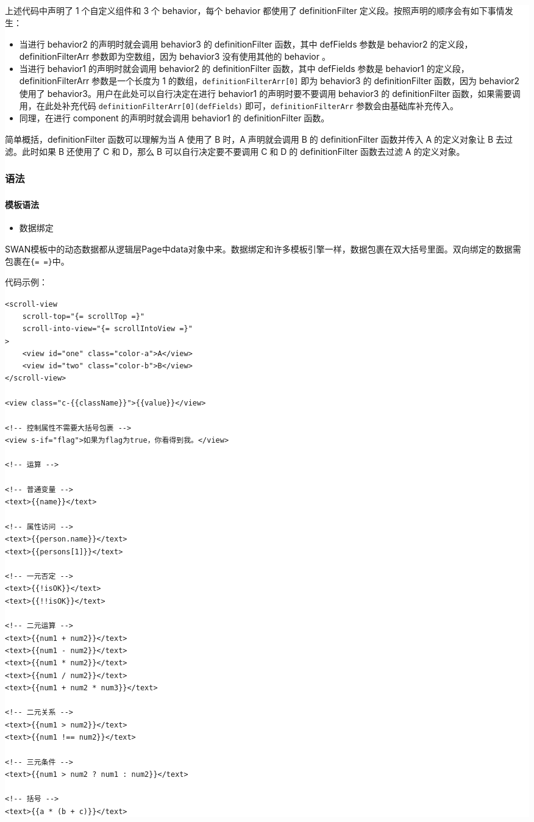 上述代码中声明了 1 个自定义组件和 3 个 behavior，每个 behavior 都使用了 definitionFilter 定义段。按照声明的顺序会有如下事情发生：
- 当进行 behavior2 的声明时就会调用 behavior3 的 definitionFilter 函数，其中 defFields 参数是 behavior2 的定义段， definitionFilterArr 参数即为空数组，因为 behavior3 没有使用其他的 behavior 。
- 当进行 behavior1 的声明时就会调用 behavior2 的 definitionFilter 函数，其中 defFields 参数是 behavior1 的定义段， definitionFilterArr 参数是一个长度为 1 的数组，`definitionFilterArr[0]` 即为 behavior3 的 definitionFilter 函数，因为 behavior2 使用了 behavior3。用户在此处可以自行决定在进行 behavior1 的声明时要不要调用 behavior3 的 definitionFilter 函数，如果需要调用，在此处补充代码 `definitionFilterArr[0](defFields)` 即可，`definitionFilterArr` 参数会由基础库补充传入。
- 同理，在进行 component 的声明时就会调用 behavior1 的 definitionFilter 函数。

简单概括，definitionFilter 函数可以理解为当 A 使用了 B 时，A 声明就会调用 B 的 definitionFilter 函数并传入 A 的定义对象让 B 去过滤。此时如果 B 还使用了 C 和 D，那么 B 可以自行决定要不要调用 C 和 D 的 definitionFilter 函数去过滤 A 的定义对象。

### 语法

#### 模板语法

- 数据绑定

SWAN模板中的动态数据都从逻辑层Page中data对象中来。数据绑定和许多模板引擎一样，数据包裹在双大括号里面。双向绑定的数据需包裹在`{= =}`中。

代码示例：

```swan
<scroll-view
    scroll-top="{= scrollTop =}"
    scroll-into-view="{= scrollIntoView =}"
>
    <view id="one" class="color-a">A</view>
    <view id="two" class="color-b">B</view>
</scroll-view>

<view class="c-{{className}}">{{value}}</view>

<!-- 控制属性不需要大括号包裹 -->
<view s-if="flag">如果为flag为true，你看得到我。</view>

<!-- 运算 -->

<!-- 普通变量 -->
<text>{{name}}</text>

<!-- 属性访问 -->
<text>{{person.name}}</text>
<text>{{persons[1]}}</text>

<!-- 一元否定 -->
<text>{{!isOK}}</text>
<text>{{!!isOK}}</text>

<!-- 二元运算 -->
<text>{{num1 + num2}}</text>
<text>{{num1 - num2}}</text>
<text>{{num1 * num2}}</text>
<text>{{num1 / num2}}</text>
<text>{{num1 + num2 * num3}}</text>

<!-- 二元关系 -->
<text>{{num1 > num2}}</text>
<text>{{num1 !== num2}}</text>

<!-- 三元条件 -->
<text>{{num1 > num2 ? num1 : num2}}</text>

<!-- 括号 -->
<text>{{a * (b + c)}}</text>

```